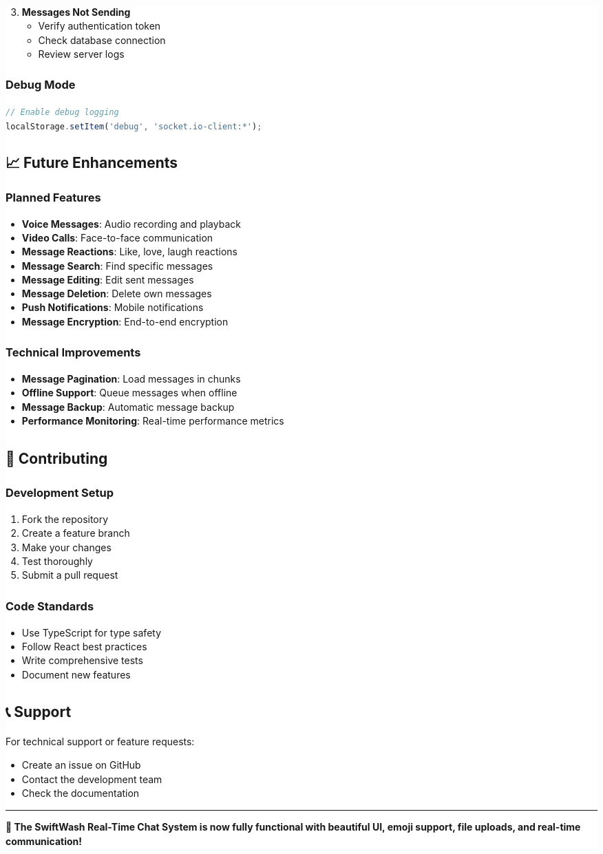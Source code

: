 3. **Messages Not Sending**
   - Verify authentication token
   - Check database connection
   - Review server logs

### Debug Mode
```javascript
// Enable debug logging
localStorage.setItem('debug', 'socket.io-client:*');
```

## 📈 Future Enhancements

### Planned Features
- **Voice Messages**: Audio recording and playback
- **Video Calls**: Face-to-face communication
- **Message Reactions**: Like, love, laugh reactions
- **Message Search**: Find specific messages
- **Message Editing**: Edit sent messages
- **Message Deletion**: Delete own messages
- **Push Notifications**: Mobile notifications
- **Message Encryption**: End-to-end encryption

### Technical Improvements
- **Message Pagination**: Load messages in chunks
- **Offline Support**: Queue messages when offline
- **Message Backup**: Automatic message backup
- **Performance Monitoring**: Real-time performance metrics

## 🤝 Contributing

### Development Setup
1. Fork the repository
2. Create a feature branch
3. Make your changes
4. Test thoroughly
5. Submit a pull request

### Code Standards
- Use TypeScript for type safety
- Follow React best practices
- Write comprehensive tests
- Document new features

## 📞 Support

For technical support or feature requests:
- Create an issue on GitHub
- Contact the development team
- Check the documentation

---

**🎉 The SwiftWash Real-Time Chat System is now fully functional with beautiful UI, emoji support, file uploads, and real-time communication!** 
